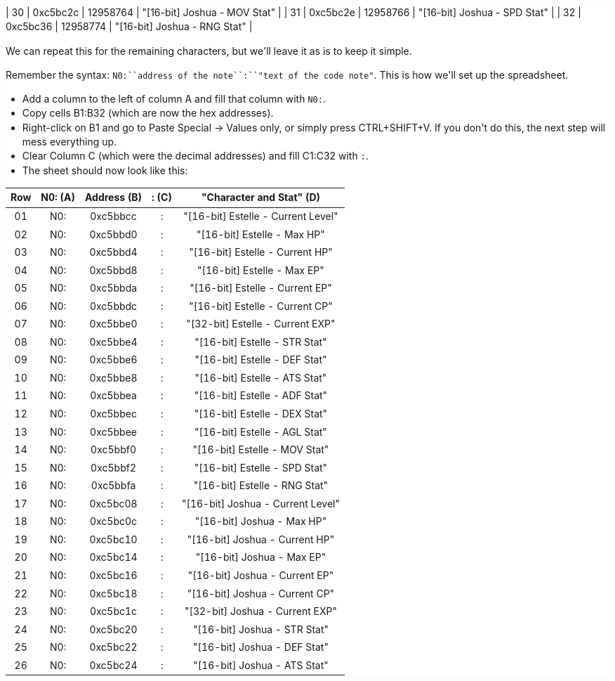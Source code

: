 | 30 | 0xc5bc2c | 12958764 | "[16-bit] Joshua - MOV Stat" |
| 31 | 0xc5bc2e | 12958766 | "[16-bit] Joshua - SPD Stat" |
| 32 | 0xc5bc36 | 12958774 | "[16-bit] Joshua - RNG Stat" |

We can repeat this for the remaining characters, but we'll leave it as is to keep it simple.

Remember the syntax: `N0:``address of the note``:``"text of the code note"`. This is how we'll set up the spreadsheet.

- Add a column to the left of column A and fill that column with `N0:`.
- Copy cells B1:B32 (which are now the hex addresses).
- Right-click on B1 and go to Paste Special -> Values only, or simply press CTRL+SHIFT+V. If you don't do this, the next step will mess everything up.
- Clear Column C (which were the decimal addresses) and fill C1:C32 with `:`.
- The sheet should now look like this:

| Row | N0: (A) | Address (B) | : (C) | "Character and Stat" (D) |
| :-: | :-: | :-: | :-: | :-: |
| 01 | N0: | 0xc5bbcc | : | "[16-bit] Estelle - Current Level" |
| 02 | N0: | 0xc5bbd0 | : | "[16-bit] Estelle - Max HP" |
| 03 | N0: | 0xc5bbd4 | : | "[16-bit] Estelle - Current HP" |
| 04 | N0: | 0xc5bbd8 | : | "[16-bit] Estelle - Max EP" |
| 05 | N0: | 0xc5bbda | : | "[16-bit] Estelle - Current EP" |
| 06 | N0: | 0xc5bbdc | : | "[16-bit] Estelle - Current CP" |
| 07 | N0: | 0xc5bbe0 | : | "[32-bit] Estelle - Current EXP" |
| 08 | N0: | 0xc5bbe4 | : | "[16-bit] Estelle - STR Stat" |
| 09 | N0: | 0xc5bbe6 | : | "[16-bit] Estelle - DEF Stat" |
| 10 | N0: | 0xc5bbe8 | : | "[16-bit] Estelle - ATS Stat" |
| 11 | N0: | 0xc5bbea | : | "[16-bit] Estelle - ADF Stat" |
| 12 | N0: | 0xc5bbec | : | "[16-bit] Estelle - DEX Stat" |
| 13 | N0: | 0xc5bbee | : | "[16-bit] Estelle - AGL Stat" |
| 14 | N0: | 0xc5bbf0 | : | "[16-bit] Estelle - MOV Stat" |
| 15 | N0: | 0xc5bbf2 | : | "[16-bit] Estelle - SPD Stat" |
| 16 | N0: | 0xc5bbfa | : | "[16-bit] Estelle - RNG Stat" |
| 17 | N0: | 0xc5bc08 | : | "[16-bit] Joshua - Current Level" |
| 18 | N0: | 0xc5bc0c | : | "[16-bit] Joshua - Max HP" |
| 19 | N0: | 0xc5bc10 | : | "[16-bit] Joshua - Current HP" |
| 20 | N0: | 0xc5bc14 | : | "[16-bit] Joshua - Max EP" |
| 21 | N0: | 0xc5bc16 | : | "[16-bit] Joshua - Current EP" |
| 22 | N0: | 0xc5bc18 | : | "[16-bit] Joshua - Current CP" |
| 23 | N0: | 0xc5bc1c | : | "[32-bit] Joshua - Current EXP" |
| 24 | N0: | 0xc5bc20 | : | "[16-bit] Joshua - STR Stat" |
| 25 | N0: | 0xc5bc22 | : | "[16-bit] Joshua - DEF Stat" |
| 26 | N0: | 0xc5bc24 | : | "[16-bit] Joshua - ATS Stat" |